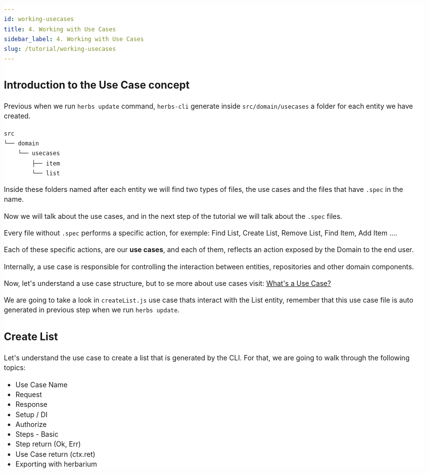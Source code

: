 ```yaml
---
id: working-usecases
title: 4. Working with Use Cases
sidebar_label: 4. Working with Use Cases
slug: /tutorial/working-usecases
---
```


## Introduction to the Use Case concept

Previous when we run `herbs update` command, `herbs-cli` generate inside `src/domain/usecases` a folder for each entity we have created.

```sh
src
└── domain
    └── usecases
        ├── item
        └── list
```

Inside these folders named after each entity we will find two types of files, the use cases and the files that have `.spec` in the name.

Now we will talk about the use cases, and in the next step of the tutorial we will talk about the `.spec` files.


Every file without `.spec` performs a specific action, for exemple: Find List, Create List, Remove List, Find Item, Add Item ....

Each of these specific actions, are our **use cases**, and each of them, reflects an action exposed by the Domain to the end user.

Internally, a use case is responsible for controlling the interaction between entities, repositories and other domain components.

Now, let's understand a use case structure, but to se more about use cases visit: [What's a Use Case?](/docs/usecase/getting-started#whats-a-use-case)

We are going to take a look in `createList.js` use case thats interact with the List entity, remember that this use case file is auto generated in previous step when we run `herbs update`.

## Create List

Let's understand the use case to create a list that is generated by the CLI. For that, we are going to walk through the following topics:

- Use Case Name
- Request 
- Response
- Setup / DI
- Authorize
- Steps - Basic
- Step return (Ok, Err)
- Use Case return (ctx.ret)
- Exporting with herbarium
